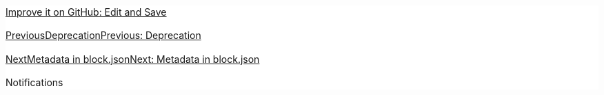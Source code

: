 [Improve it on GitHub: Edit and Save](https://github.com/WordPress/gutenberg/edit/trunk/docs/reference-guides/block-api/block-edit-save.md)

[PreviousDeprecationPrevious: Deprecation](https://developer.wordpress.org/block-editor/reference-guides/block-api/block-deprecation/)

[NextMetadata in block.jsonNext: Metadata in block.json](https://developer.wordpress.org/block-editor/reference-guides/block-api/block-metadata/)

Notifications
